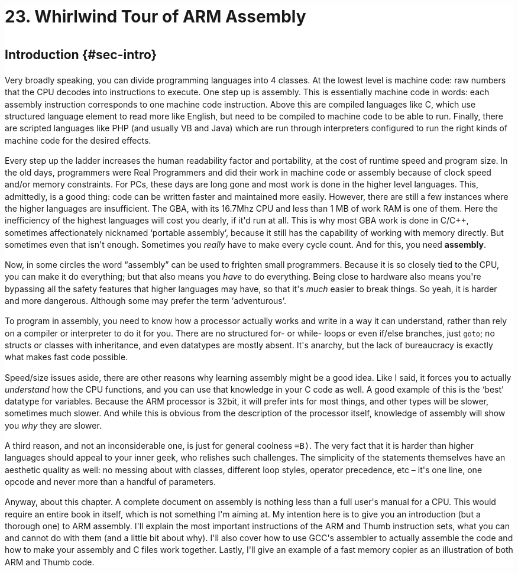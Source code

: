 # 23. Whirlwind Tour of ARM Assembly



## Introduction {#sec-intro}

Very broadly speaking, you can divide programming languages into 4 classes. At the lowest level is machine code: raw numbers that the CPU decodes into instructions to execute. One step up is assembly. This is essentially machine code in words: each assembly instruction corresponds to one machine code instruction. Above this are compiled languages like C, which use structured language element to read more like English, but need to be compiled to machine code to be able to run. Finally, there are scripted languages like PHP (and usually VB and Java) which are run through interpreters configured to run the right kinds of machine code for the desired effects.

Every step up the ladder increases the human readability factor and portability, at the cost of runtime speed and program size. In the old days, programmers were Real Programmers and did their work in machine code or assembly because of clock speed and/or memory constraints. For PCs, these days are long gone and most work is done in the higher level languages. This, admittedly, is a good thing: code can be written faster and maintained more easily. However, there are still a few instances where the higher languages are insufficient. The GBA, with its 16.7Mhz CPU and less than 1 MB of work RAM is one of them. Here the inefficiency of the highest languages will cost you dearly, if it'd run at all. This is why most GBA work is done in C/C++, sometimes affectionately nicknamed ‘portable assembly’, because it still has the capability of working with memory directly. But sometimes even that isn't enough. Sometimes you _really_ have to make every cycle count. And for this, you need **assembly**.

Now, in some circles the word “assembly” can be used to frighten small programmers. Because it is so closely tied to the CPU, you can make it do everything; but that also means you _have_ to do everything. Being close to hardware also means you're bypassing all the safety features that higher languages may have, so that it's _much_ easier to break things. So yeah, it is harder and more dangerous. Although some may prefer the term ‘adventurous’.

To program in assembly, you need to know how a processor actually works and write in a way it can understand, rather than rely on a compiler or interpreter to do it for you. There are no structured for- or while- loops or even if/else branches, just `goto`; no structs or classes with inheritance, and even datatypes are mostly absent. It's anarchy, but the lack of bureaucracy is exactly what makes fast code possible.

Speed/size issues aside, there are other reasons why learning assembly might be a good idea. Like I said, it forces you to actually _understand_ how the CPU functions, and you can use that knowledge in your C code as well. A good example of this is the ‘best’ datatype for variables. Because the ARM processor is 32bit, it will prefer ints for most things, and other types will be slower, sometimes much slower. And while this is obvious from the description of the processor itself, knowledge of assembly will show you _why_ they are slower.

A third reason, and not an inconsiderable one, is just for general coolness <kbd>=B)</kbd>. The very fact that it is harder than higher languages should appeal to your inner geek, who relishes such challenges. The simplicity of the statements themselves have an aesthetic quality as well: no messing about with classes, different loop styles, operator precedence, etc – it's one line, one opcode and never more than a handful of parameters.

Anyway, about this chapter. A complete document on assembly is nothing less than a full user's manual for a CPU. This would require an entire book in itself, which is not something I'm aiming at. My intention here is to give you an introduction (but a thorough one) to ARM assembly. I'll explain the most important instructions of the ARM and Thumb instruction sets, what you can and cannot do with them (and a little bit about why). I'll also cover how to use GCC's assembler to actually assemble the code and how to make your assembly and C files work together. Lastly, I'll give an example of a fast memory copier as an illustration of both ARM and Thumb code.
